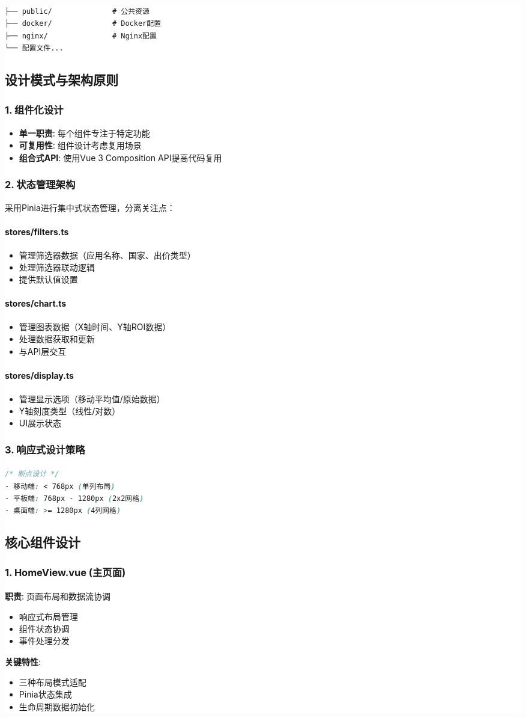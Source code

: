 ```
├── public/              # 公共资源
├── docker/              # Docker配置
├── nginx/               # Nginx配置
└── 配置文件...
```

## 设计模式与架构原则

### 1. 组件化设计
- **单一职责**: 每个组件专注于特定功能
- **可复用性**: 组件设计考虑复用场景
- **组合式API**: 使用Vue 3 Composition API提高代码复用

### 2. 状态管理架构
采用Pinia进行集中式状态管理，分离关注点：

#### stores/filters.ts
- 管理筛选器数据（应用名称、国家、出价类型）
- 处理筛选器联动逻辑
- 提供默认值设置

#### stores/chart.ts  
- 管理图表数据（X轴时间、Y轴ROI数据）
- 处理数据获取和更新
- 与API层交互

#### stores/display.ts
- 管理显示选项（移动平均值/原始数据）
- Y轴刻度类型（线性/对数）
- UI展示状态

### 3. 响应式设计策略
```css
/* 断点设计 */
- 移动端: < 768px (单列布局)
- 平板端: 768px - 1280px (2x2网格)  
- 桌面端: >= 1280px (4列网格)
```

## 核心组件设计

### 1. HomeView.vue (主页面)
**职责**: 页面布局和数据流协调
- 响应式布局管理
- 组件状态协调
- 事件处理分发

**关键特性**:
- 三种布局模式适配
- Pinia状态集成
- 生命周期数据初始化
